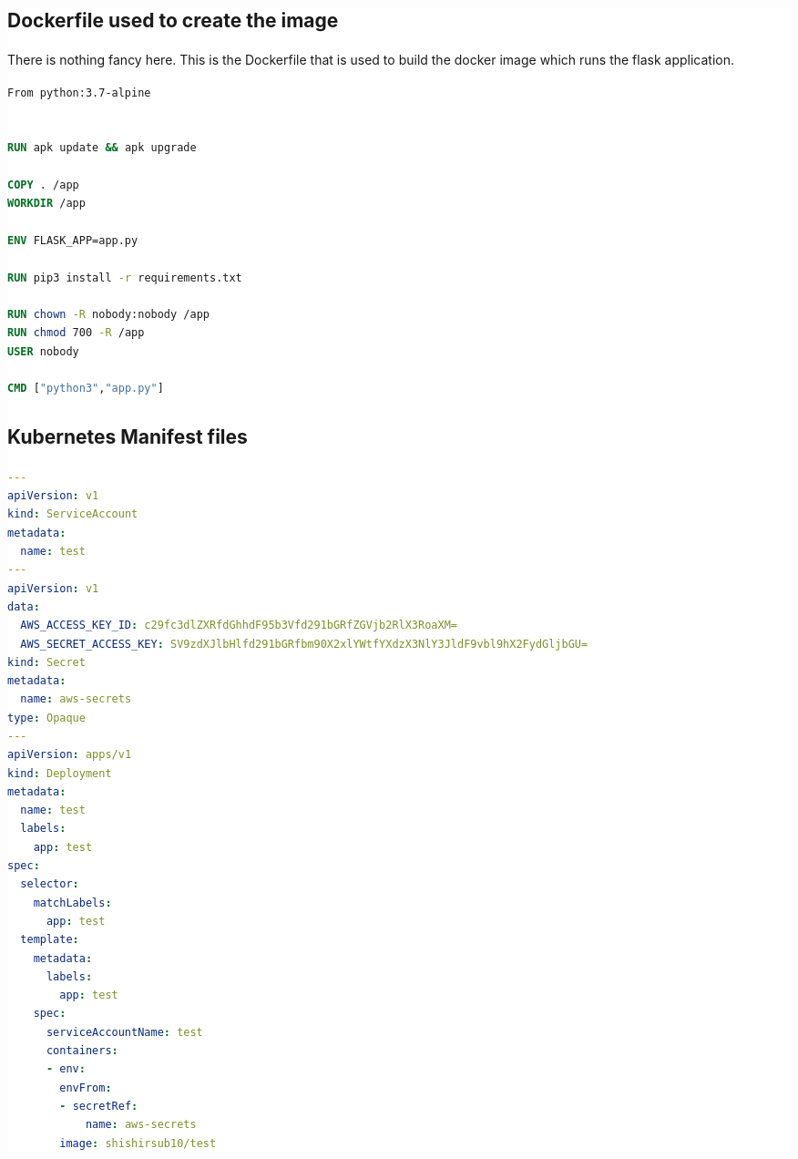## Dockerfile used to create the image
There is nothing fancy here. This is the Dockerfile that is used to build the docker image which runs the flask application.
```Dockerfile
From python:3.7-alpine


RUN apk update && apk upgrade

COPY . /app
WORKDIR /app

ENV FLASK_APP=app.py

RUN pip3 install -r requirements.txt

RUN chown -R nobody:nobody /app
RUN chmod 700 -R /app
USER nobody

CMD ["python3","app.py"]
```

## Kubernetes Manifest files 
```yaml
---
apiVersion: v1
kind: ServiceAccount
metadata:
  name: test
---
apiVersion: v1
data: 
  AWS_ACCESS_KEY_ID: c29fc3dlZXRfdGhhdF95b3Vfd291bGRfZGVjb2RlX3RoaXM=
  AWS_SECRET_ACCESS_KEY: SV9zdXJlbHlfd291bGRfbm90X2xlYWtfYXdzX3NlY3JldF9vbl9hX2FydGljbGU=
kind: Secret
metadata: 
  name: aws-secrets
type: Opaque
---
apiVersion: apps/v1
kind: Deployment
metadata:
  name: test
  labels:
    app: test
spec:
  selector:
    matchLabels:
      app: test
  template:
    metadata:
      labels:
        app: test
    spec:
      serviceAccountName: test
      containers:
      - env:
        envFrom:
        - secretRef:
            name: aws-secrets
        image: shishirsub10/test
```